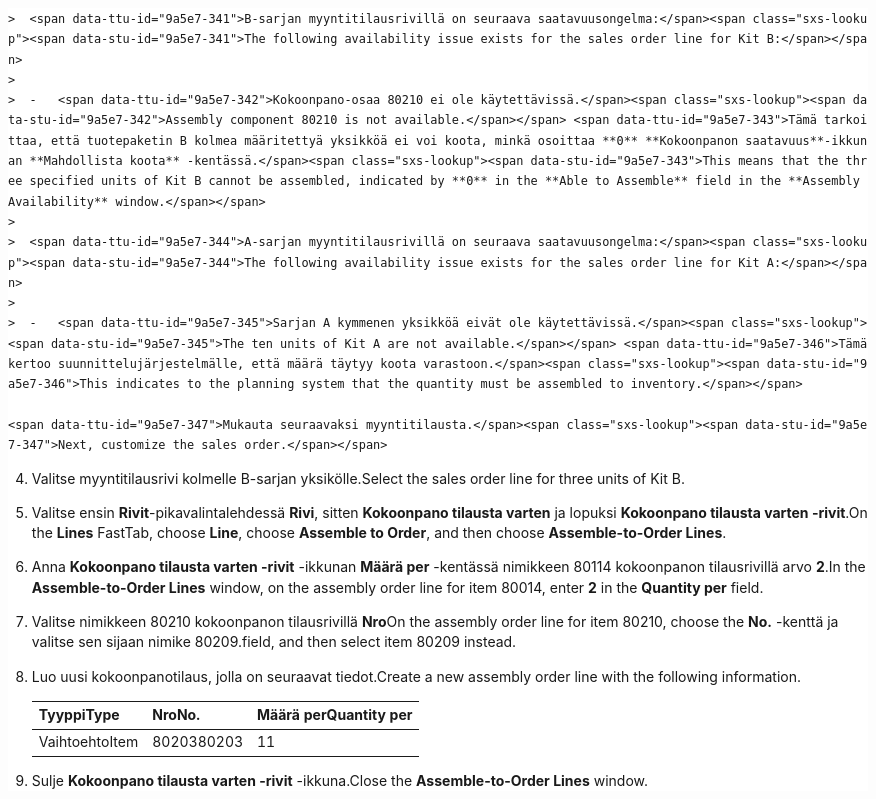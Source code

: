     >  <span data-ttu-id="9a5e7-341">B-sarjan myyntitilausrivillä on seuraava saatavuusongelma:</span><span class="sxs-lookup"><span data-stu-id="9a5e7-341">The following availability issue exists for the sales order line for Kit B:</span></span>  
    >   
    >  -   <span data-ttu-id="9a5e7-342">Kokoonpano-osaa 80210 ei ole käytettävissä.</span><span class="sxs-lookup"><span data-stu-id="9a5e7-342">Assembly component 80210 is not available.</span></span> <span data-ttu-id="9a5e7-343">Tämä tarkoittaa, että tuotepaketin B kolmea määritettyä yksikköä ei voi koota, minkä osoittaa **0** **Kokoonpanon saatavuus**-ikkunan **Mahdollista koota** -kentässä.</span><span class="sxs-lookup"><span data-stu-id="9a5e7-343">This means that the three specified units of Kit B cannot be assembled, indicated by **0** in the **Able to Assemble** field in the **Assembly Availability** window.</span></span>  
    >   
    >  <span data-ttu-id="9a5e7-344">A-sarjan myyntitilausrivillä on seuraava saatavuusongelma:</span><span class="sxs-lookup"><span data-stu-id="9a5e7-344">The following availability issue exists for the sales order line for Kit A:</span></span>  
    >   
    >  -   <span data-ttu-id="9a5e7-345">Sarjan A kymmenen yksikköä eivät ole käytettävissä.</span><span class="sxs-lookup"><span data-stu-id="9a5e7-345">The ten units of Kit A are not available.</span></span> <span data-ttu-id="9a5e7-346">Tämä kertoo suunnittelujärjestelmälle, että määrä täytyy koota varastoon.</span><span class="sxs-lookup"><span data-stu-id="9a5e7-346">This indicates to the planning system that the quantity must be assembled to inventory.</span></span>  

    <span data-ttu-id="9a5e7-347">Mukauta seuraavaksi myyntitilausta.</span><span class="sxs-lookup"><span data-stu-id="9a5e7-347">Next, customize the sales order.</span></span>  

4.  <span data-ttu-id="9a5e7-348">Valitse myyntitilausrivi kolmelle B-sarjan yksikölle.</span><span class="sxs-lookup"><span data-stu-id="9a5e7-348">Select the sales order line for three units of Kit B.</span></span>  
5.  <span data-ttu-id="9a5e7-349">Valitse ensin **Rivit**-pikavalintalehdessä **Rivi**, sitten **Kokoonpano tilausta varten** ja lopuksi **Kokoonpano tilausta varten -rivit**.</span><span class="sxs-lookup"><span data-stu-id="9a5e7-349">On the **Lines** FastTab, choose **Line**, choose **Assemble to Order**, and then choose **Assemble-to-Order Lines**.</span></span>  
6.  <span data-ttu-id="9a5e7-350">Anna **Kokoonpano tilausta varten -rivit** -ikkunan **Määrä per** -kentässä nimikkeen 80114 kokoonpanon tilausrivillä arvo **2**.</span><span class="sxs-lookup"><span data-stu-id="9a5e7-350">In the **Assemble-to-Order Lines** window, on the assembly order line for item 80014, enter **2** in the **Quantity per** field.</span></span>  
7.  <span data-ttu-id="9a5e7-351">Valitse nimikkeen 80210 kokoonpanon tilausrivillä **Nro**</span><span class="sxs-lookup"><span data-stu-id="9a5e7-351">On the assembly order line for item 80210, choose the **No.**</span></span> <span data-ttu-id="9a5e7-352">-kenttä ja valitse sen sijaan nimike 80209.</span><span class="sxs-lookup"><span data-stu-id="9a5e7-352">field, and then select item 80209 instead.</span></span>  
8.  <span data-ttu-id="9a5e7-353">Luo uusi kokoonpanotilaus, jolla on seuraavat tiedot.</span><span class="sxs-lookup"><span data-stu-id="9a5e7-353">Create a new assembly order line with the following information.</span></span>  

    |<span data-ttu-id="9a5e7-354">Tyyppi</span><span class="sxs-lookup"><span data-stu-id="9a5e7-354">Type</span></span>|<span data-ttu-id="9a5e7-355">Nro</span><span class="sxs-lookup"><span data-stu-id="9a5e7-355">No.</span></span>|<span data-ttu-id="9a5e7-356">Määrä per</span><span class="sxs-lookup"><span data-stu-id="9a5e7-356">Quantity per</span></span>|  
    |----------|---------|------------------|  
    |<span data-ttu-id="9a5e7-357">Vaihtoehto</span><span class="sxs-lookup"><span data-stu-id="9a5e7-357">Item</span></span>|<span data-ttu-id="9a5e7-358">80203</span><span class="sxs-lookup"><span data-stu-id="9a5e7-358">80203</span></span>|<span data-ttu-id="9a5e7-359">1</span><span class="sxs-lookup"><span data-stu-id="9a5e7-359">1</span></span>|  

9. <span data-ttu-id="9a5e7-360">Sulje **Kokoonpano tilausta varten -rivit** -ikkuna.</span><span class="sxs-lookup"><span data-stu-id="9a5e7-360">Close the **Assemble-to-Order Lines** window.</span></span>  
